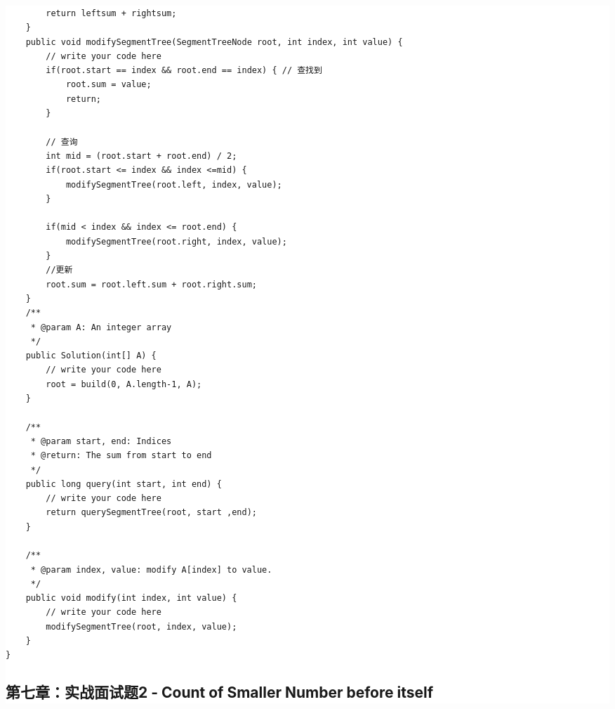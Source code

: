 ```
        return leftsum + rightsum;
    }
    public void modifySegmentTree(SegmentTreeNode root, int index, int value) {
        // write your code here
        if(root.start == index && root.end == index) { // 查找到
            root.sum = value;
            return;
        }
        
        // 查询
        int mid = (root.start + root.end) / 2;
        if(root.start <= index && index <=mid) {
            modifySegmentTree(root.left, index, value);
        }
        
        if(mid < index && index <= root.end) {
            modifySegmentTree(root.right, index, value);
        }
        //更新
        root.sum = root.left.sum + root.right.sum;
    }
    /**
     * @param A: An integer array
     */
    public Solution(int[] A) {
        // write your code here
        root = build(0, A.length-1, A);
    }
    
    /**
     * @param start, end: Indices
     * @return: The sum from start to end
     */
    public long query(int start, int end) {
        // write your code here
        return querySegmentTree(root, start ,end);
    }
    
    /**
     * @param index, value: modify A[index] to value.
     */
    public void modify(int index, int value) {
        // write your code here
        modifySegmentTree(root, index, value);
    }
}
```

## 第七章：实战面试题2 - Count of Smaller Number before itself
